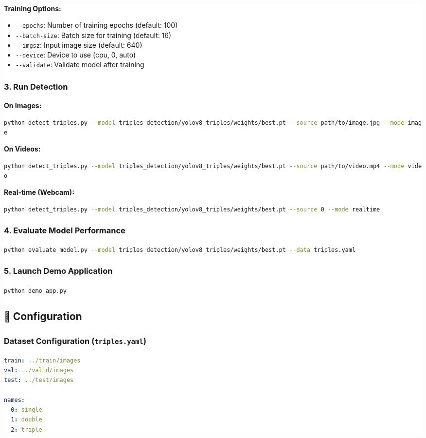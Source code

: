 **Training Options:**
- `--epochs`: Number of training epochs (default: 100)
- `--batch-size`: Batch size for training (default: 16)
- `--imgsz`: Input image size (default: 640)
- `--device`: Device to use (cpu, 0, auto)
- `--validate`: Validate model after training

### 3. Run Detection

**On Images:**
```bash
python detect_triples.py --model triples_detection/yolov8_triples/weights/best.pt --source path/to/image.jpg --mode image
```

**On Videos:**
```bash
python detect_triples.py --model triples_detection/yolov8_triples/weights/best.pt --source path/to/video.mp4 --mode video
```

**Real-time (Webcam):**
```bash
python detect_triples.py --model triples_detection/yolov8_triples/weights/best.pt --source 0 --mode realtime
```

### 4. Evaluate Model Performance

```bash
python evaluate_model.py --model triples_detection/yolov8_triples/weights/best.pt --data triples.yaml
```

### 5. Launch Demo Application

```bash
python demo_app.py
```

## 🔧 Configuration

### Dataset Configuration (`triples.yaml`)

```yaml
train: ../train/images
val: ../valid/images
test: ../test/images

names:
  0: single
  1: double
  2: triple
```
